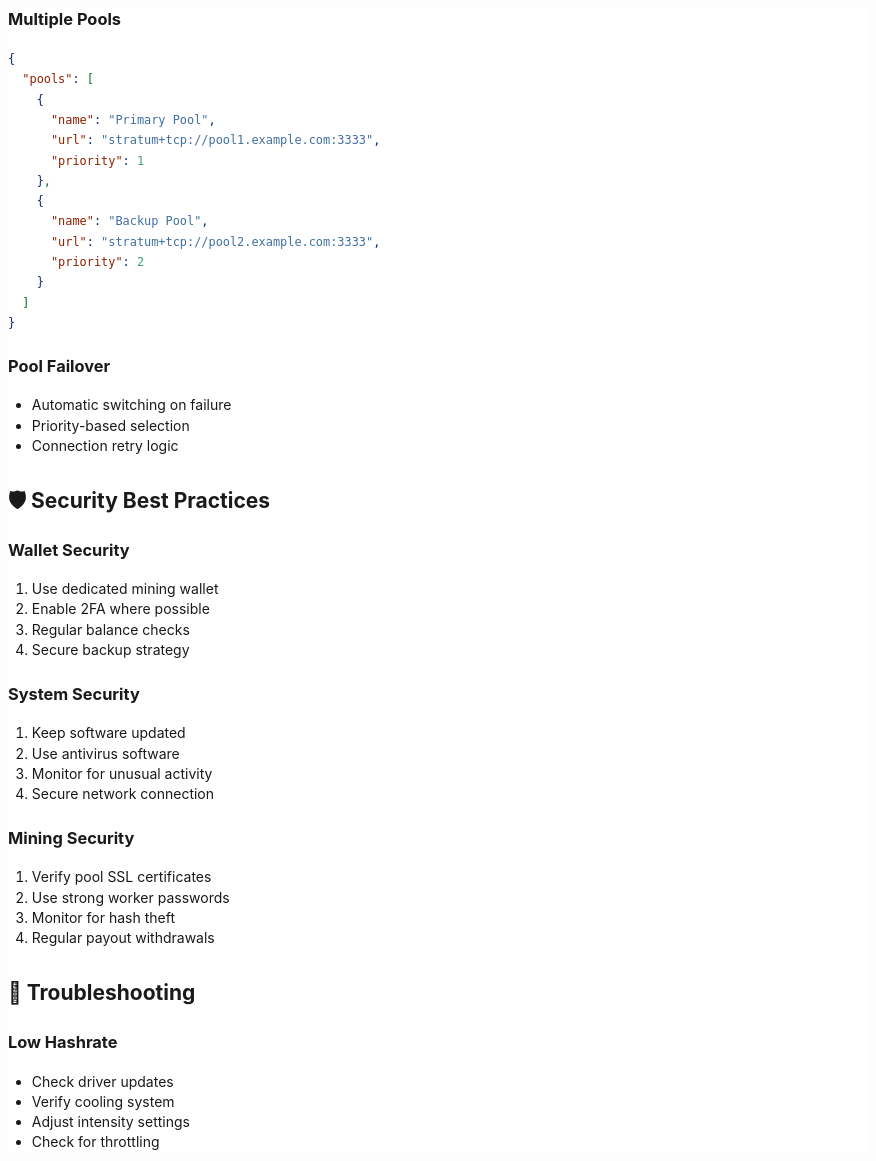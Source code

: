### Multiple Pools
```json
{
  "pools": [
    {
      "name": "Primary Pool",
      "url": "stratum+tcp://pool1.example.com:3333",
      "priority": 1
    },
    {
      "name": "Backup Pool",
      "url": "stratum+tcp://pool2.example.com:3333",
      "priority": 2
    }
  ]
}
```

### Pool Failover
- Automatic switching on failure
- Priority-based selection
- Connection retry logic

## 🛡️ Security Best Practices

### Wallet Security
1. Use dedicated mining wallet
2. Enable 2FA where possible
3. Regular balance checks
4. Secure backup strategy

### System Security
1. Keep software updated
2. Use antivirus software
3. Monitor for unusual activity
4. Secure network connection

### Mining Security
1. Verify pool SSL certificates
2. Use strong worker passwords
3. Monitor for hash theft
4. Regular payout withdrawals

## 🔧 Troubleshooting

### Low Hashrate
- Check driver updates
- Verify cooling system
- Adjust intensity settings
- Check for throttling
